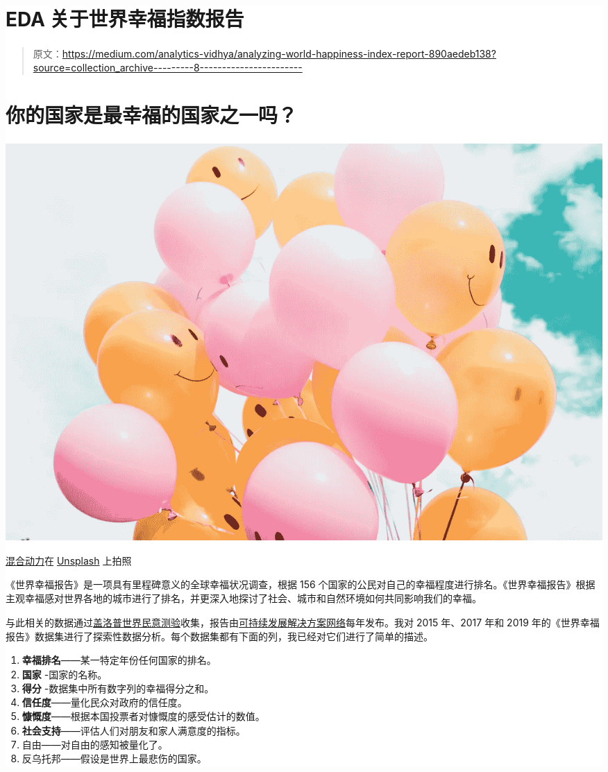 # EDA 关于世界幸福指数报告

> 原文：<https://medium.com/analytics-vidhya/analyzing-world-happiness-index-report-890aedeb138?source=collection_archive---------8----------------------->

# 你的国家是最幸福的国家之一吗？

![](img/e52c46917250424418077eea2f328156.png)

[混合动力](https://unsplash.com/@artbyhybrid?utm_source=unsplash&utm_medium=referral&utm_content=creditCopyText)在 [Unsplash](https://unsplash.com/s/photos/smile?utm_source=unsplash&utm_medium=referral&utm_content=creditCopyText) 上拍照

《世界幸福报告》是一项具有里程碑意义的全球幸福状况调查，根据 156 个国家的公民对自己的幸福程度进行排名。《世界幸福报告》根据主观幸福感对世界各地的城市进行了排名，并更深入地探讨了社会、城市和自然环境如何共同影响我们的幸福。

与此相关的数据通过[盖洛普世界民意测验](https://www.gallup.com/analytics/318875/global-research.aspx)收集，报告由[可持续发展解决方案网络](https://www.unsdsn.org/)每年发布。我对 2015 年、2017 年和 2019 年的《世界幸福报告》数据集进行了探索性数据分析。每个数据集都有下面的列，我已经对它们进行了简单的描述。

1.  **幸福排名**——某一特定年份任何国家的排名。
2.  **国家** -国家的名称。
3.  **得分** -数据集中所有数字列的幸福得分之和。
4.  **信任度**——量化民众对政府的信任度。
5.  **慷慨度**——根据本国投票者对慷慨度的感受估计的数值。
6.  **社会支持**——评估人们对朋友和家人满意度的指标。
7.  自由——对自由的感知被量化了。
8.  反乌托邦——假设是世界上最悲伤的国家。
